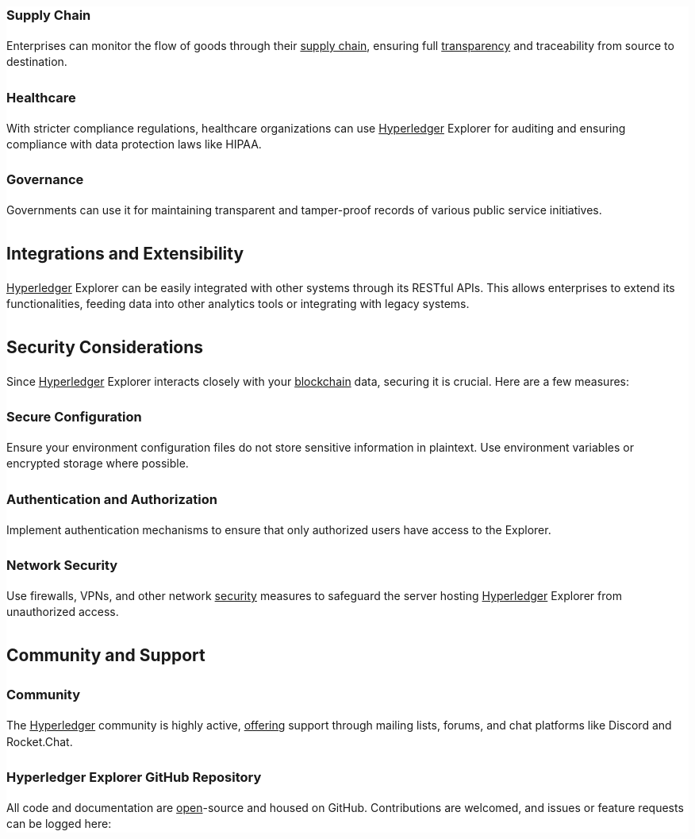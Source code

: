 ### Supply Chain

Enterprises can monitor the flow of goods through their [supply chain](../s/supply_chain.md), ensuring full [transparency](../t/transparency.md) and traceability from source to destination.

### Healthcare

With stricter compliance regulations, healthcare organizations can use [Hyperledger](../h/hyperledger.md) Explorer for auditing and ensuring compliance with data protection laws like HIPAA.

### Governance

Governments can use it for maintaining transparent and tamper-proof records of various public service initiatives.

## Integrations and Extensibility

[Hyperledger](../h/hyperledger.md) Explorer can be easily integrated with other systems through its RESTful APIs. This allows enterprises to extend its functionalities, feeding data into other analytics tools or integrating with legacy systems.

## Security Considerations

Since [Hyperledger](../h/hyperledger.md) Explorer interacts closely with your [blockchain](../b/blockchain_in_trading.md) data, securing it is crucial. Here are a few measures:

### Secure Configuration

Ensure your environment configuration files do not store sensitive information in plaintext. Use environment variables or encrypted storage where possible.

### Authentication and Authorization

Implement authentication mechanisms to ensure that only authorized users have access to the Explorer.

### Network Security

Use firewalls, VPNs, and other network [security](../s/security.md) measures to safeguard the server hosting [Hyperledger](../h/hyperledger.md) Explorer from unauthorized access.

## Community and Support

### Community

The [Hyperledger](../h/hyperledger.md) community is highly active, [offering](../o/offering.md) support through mailing lists, forums, and chat platforms like Discord and Rocket.Chat. 

### Hyperledger Explorer GitHub Repository

All code and documentation are [open](../o/open.md)-source and housed on GitHub. Contributions are welcomed, and issues or feature requests can be logged here:
